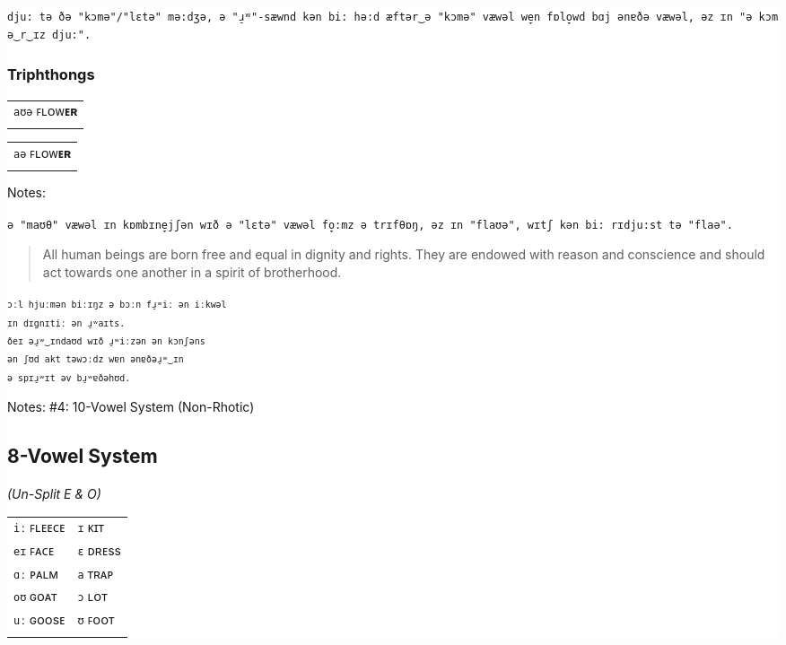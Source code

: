 `dju: tə ðə "kɔmə"/"lɛtə" mə:dʒə, ə "ɹ̠ʷ"-sæwnd kən bi: hə:d æftər‿ə "kɔmə" væwəl we̞n fɒlo̞wd bɑj ənɐðə væwəl, əz ɪn "ə kɔmə‿r‿ɪz dju:".`



### Triphthongs



| |
|-|
| `aʊə` ꜰʟᴏᴡ**ᴇʀ** |
| |



| |
|-|
| `aə` ꜰʟᴏᴡ**ᴇʀ** |
| |

Notes:

`ə "maʊθ" væwəl ɪn kɒmbɪne̞jʃən wɪð ə "lɛtə" væwəl fo̞:mz ə trɪfθɒŋ, əz ɪn "flaʊə", wɪtʃ kən bi: rɪdju:st tə "flaə".`



> All human beings are born free and equal in dignity and rights. They are endowed with reason and conscience and should act towards one another in a spirit of brotherhood.

<small>`ɔːl hjuːmən biːɪŋz ə bɔːn fɹ̠ʷiː ən iːkwəl`<br>`ɪn dɪgnɪtiː ən ɹ̠ʷaɪts.`<br>`ðeɪ əɹ̠ʷ‿ɪndaʊd wɪð ɹ̠ʷiːzən ən kɔnʃəns`<br>`ən ʃʊd akt təwɔːdz wɐn ənɐðəɹ̠ʷ‿ɪn`<br>`ə spɪɹ̠ʷɪt əv bɹ̠ʷɐðəhʊd.`</small>

Notes:
#4: 10-Vowel System (Non-Rhotic)



## 8-Vowel System
*(Un-Split E & O)*



| | |
|-|-|
| `iː` ꜰʟᴇᴇᴄᴇ | `ɪ` ᴋɪᴛ |
| `eɪ` ꜰᴀᴄᴇ | `ɛ` ᴅʀᴇss |
| `ɑː` ᴘᴀʟᴍ | `a` ᴛʀᴀᴘ |
| `oʊ` ɢᴏᴀᴛ | `ɔ` ʟᴏᴛ |
| `uː` ɢᴏᴏsᴇ | `ʊ` ꜰᴏᴏᴛ |
| | |
